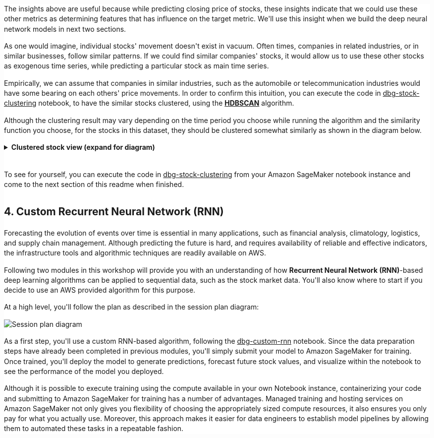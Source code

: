 The insights above are useful because while predicting closing price of stocks, these insights indicate that we could use these other metrics as determining features that has influence on the target metric. We'll use this insight when we build the deep neural network models in next two sections.

As one would imagine, individual stocks' movement doesn't exist in vacuum. Often times, companies in related industries, or in similar businesses, follow similar patterns. If we could find similar companies' stocks, it would allow us to use these other stocks as exogenous time series, while predicting a particular stock as main time series.

Empirically, we can assume that companies in similar industries, such as the automobile or telecommunication industries would have some bearing on each others' price movements. In order to confirm this intuition, you can execute the code in [dbg-stock-clustering](notebooks/dbg-stock-clustering.ipynb) notebook, to have the similar stocks clustered, using the [**HDBSCAN**](https://hdbscan.readthedocs.io) algorithm.

Although the clustering result may vary depending on the time period you choose while running the algorithm and the similarity function you choose, for the stocks in this dataset, they should be clustered somewhat similarly as shown in the diagram below.

<details><summary><strong>Clustered stock view (expand for diagram)</strong></summary></details>
<br>

To see for yourself, you can execute the code in [dbg-stock-clustering](notebooks/dbg-stock-clustering.ipynb) from your Amazon SageMaker notebook instance and come to the next section of this readme when finished.


## 4. Custom Recurrent Neural Network (RNN)

Forecasting the evolution of events over time is essential in many applications, such as financial analysis, climatology, logistics, and supply chain management. Although predicting the future is hard, and requires availability of reliable and effective indicators, the infrastructure tools and algorithmic techniques are readily available on AWS. 

Following two modules in this workshop will provide you with an understanding of how **Recurrent Neural Network (RNN)**-based deep learning algorithms can be applied to sequential data, such as the stock market data. You'll also know where to start if you decide to use an AWS provided algorithm for this purpose.

At a high level, you'll follow the plan as described in the session plan diagram:

  ![Session plan diagram](./images/session-plan.png)

As a first step, you'll use a custom RNN-based algorithm, following the [dbg-custom-rnn](notebooks/dbg-custom-rnn.ipynb) notebook. Since the data preparation steps have already been completed in previous modules, you'll simply submit your model to Amazon SageMaker for training. Once trained, you'll deploy the model to generate predictions, forecast future stock values, and visualize within the notebook to see the performance of the model you deployed.

Although it is possible to execute training using the compute available in your own Notebook instance, containerizing your code and submitting to Amazon SageMaker for training has a number of advantages. Managed training and hosting services on Amazon SageMaker not only gives you flexibility of choosing the appropriately sized compute resources, it also ensures you only pay for what you actually use. Moreover, this approach makes it easier for data engineers to establish model pipelines by allowing them to automated these tasks in a repeatable fashion.
